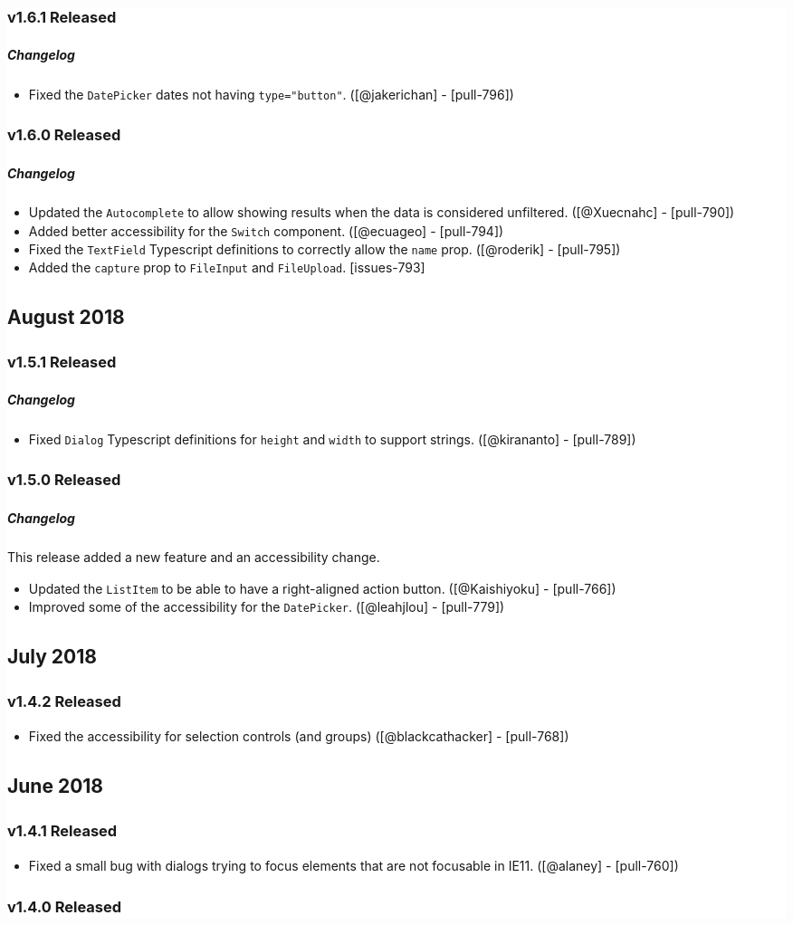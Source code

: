 ### v1.6.1 Released

##### Changelog

- Fixed the `DatePicker` dates not having `type="button"`. ([@jakerichan] - [pull-796])

### v1.6.0 Released

##### Changelog

- Updated the `Autocomplete` to allow showing results when the data is considered unfiltered. ([@Xuecnahc] - [pull-790])
- Added better accessibility for the `Switch` component. ([@ecuageo] - [pull-794])
- Fixed the `TextField` Typescript definitions to correctly allow the `name` prop. ([@roderik] - [pull-795])
- Added the `capture` prop to `FileInput` and `FileUpload`. [issues-793]

## August 2018

### v1.5.1 Released

##### Changelog

- Fixed `Dialog` Typescript definitions for `height` and `width` to support strings. ([@kirananto] - [pull-789])

### v1.5.0 Released

##### Changelog

This release added a new feature and an accessibility change.

- Updated the `ListItem` to be able to have a right-aligned action button. ([@Kaishiyoku] - [pull-766])
- Improved some of the accessibility for the `DatePicker`. ([@leahjlou] - [pull-779])

## July 2018

### v1.4.2 Released

- Fixed the accessibility for selection controls (and groups) ([@blackcathacker] - [pull-768])

## June 2018

### v1.4.1 Released

- Fixed a small bug with dialogs trying to focus elements that are not focusable in IE11. ([@alaney] - [pull-760])

### v1.4.0 Released
